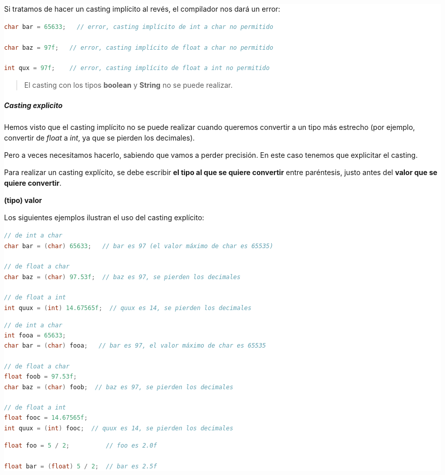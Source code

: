 Si tratamos de hacer un casting implícito al revés, el compilador nos dará un error:

```java
char bar = 65633;   // error, casting implícito de int a char no permitido

char baz = 97f;   // error, casting implícito de float a char no permitido

int qux = 97f;    // error, casting implícito de float a int no permitido
```

> El casting con los tipos **boolean** y **String** no se puede realizar.
>

##### Casting explicito

Hemos visto que el casting implícito no se puede realizar cuando queremos convertir a un tipo más estrecho (por ejemplo, convertir de *float* a *int*, ya que se pierden los decimales). 

Pero a veces necesitamos hacerlo, sabiendo que vamos a perder precisión. En este caso tenemos que explicitar el casting.

Para realizar un casting explícito, se debe escribir **el tipo al que se quiere convertir** entre paréntesis, justo antes del **valor que se quiere convertir**.

**(tipo) valor**

Los siguientes ejemplos ilustran el uso del casting explícito:

```Java
// de int a char
char bar = (char) 65633;   // bar es 97 (el valor máximo de char es 65535)

// de float a char
char baz = (char) 97.53f;  // baz es 97, se pierden los decimales

// de float a int
int quux = (int) 14.67565f;  // quux es 14, se pierden los decimales
```

```java
// de int a char
int fooa = 65633;
char bar = (char) fooa;   // bar es 97, el valor máximo de char es 65535

// de float a char
float foob = 97.53f;
char baz = (char) foob;  // baz es 97, se pierden los decimales

// de float a int
float fooc = 14.67565f;
int quux = (int) fooc;  // quux es 14, se pierden los decimales
```

```java
float foo = 5 / 2;          // foo es 2.0f

float bar = (float) 5 / 2;  // bar es 2.5f
```
